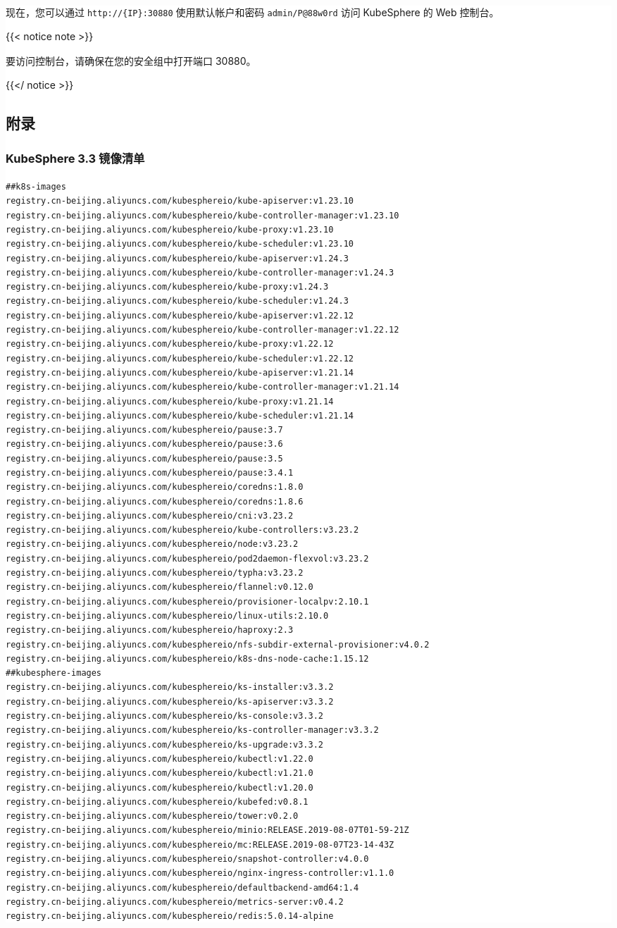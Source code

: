 现在，您可以通过 `http://{IP}:30880` 使用默认帐户和密码 `admin/P@88w0rd` 访问 KubeSphere 的 Web 控制台。

{{< notice note >}}

要访问控制台，请确保在您的安全组中打开端口 30880。

{{</ notice >}}

## 附录

### KubeSphere 3.3 镜像清单

```txt
##k8s-images
registry.cn-beijing.aliyuncs.com/kubesphereio/kube-apiserver:v1.23.10
registry.cn-beijing.aliyuncs.com/kubesphereio/kube-controller-manager:v1.23.10
registry.cn-beijing.aliyuncs.com/kubesphereio/kube-proxy:v1.23.10
registry.cn-beijing.aliyuncs.com/kubesphereio/kube-scheduler:v1.23.10
registry.cn-beijing.aliyuncs.com/kubesphereio/kube-apiserver:v1.24.3
registry.cn-beijing.aliyuncs.com/kubesphereio/kube-controller-manager:v1.24.3
registry.cn-beijing.aliyuncs.com/kubesphereio/kube-proxy:v1.24.3
registry.cn-beijing.aliyuncs.com/kubesphereio/kube-scheduler:v1.24.3
registry.cn-beijing.aliyuncs.com/kubesphereio/kube-apiserver:v1.22.12
registry.cn-beijing.aliyuncs.com/kubesphereio/kube-controller-manager:v1.22.12
registry.cn-beijing.aliyuncs.com/kubesphereio/kube-proxy:v1.22.12
registry.cn-beijing.aliyuncs.com/kubesphereio/kube-scheduler:v1.22.12
registry.cn-beijing.aliyuncs.com/kubesphereio/kube-apiserver:v1.21.14
registry.cn-beijing.aliyuncs.com/kubesphereio/kube-controller-manager:v1.21.14
registry.cn-beijing.aliyuncs.com/kubesphereio/kube-proxy:v1.21.14
registry.cn-beijing.aliyuncs.com/kubesphereio/kube-scheduler:v1.21.14
registry.cn-beijing.aliyuncs.com/kubesphereio/pause:3.7
registry.cn-beijing.aliyuncs.com/kubesphereio/pause:3.6
registry.cn-beijing.aliyuncs.com/kubesphereio/pause:3.5
registry.cn-beijing.aliyuncs.com/kubesphereio/pause:3.4.1
registry.cn-beijing.aliyuncs.com/kubesphereio/coredns:1.8.0
registry.cn-beijing.aliyuncs.com/kubesphereio/coredns:1.8.6
registry.cn-beijing.aliyuncs.com/kubesphereio/cni:v3.23.2
registry.cn-beijing.aliyuncs.com/kubesphereio/kube-controllers:v3.23.2
registry.cn-beijing.aliyuncs.com/kubesphereio/node:v3.23.2
registry.cn-beijing.aliyuncs.com/kubesphereio/pod2daemon-flexvol:v3.23.2
registry.cn-beijing.aliyuncs.com/kubesphereio/typha:v3.23.2
registry.cn-beijing.aliyuncs.com/kubesphereio/flannel:v0.12.0
registry.cn-beijing.aliyuncs.com/kubesphereio/provisioner-localpv:2.10.1
registry.cn-beijing.aliyuncs.com/kubesphereio/linux-utils:2.10.0
registry.cn-beijing.aliyuncs.com/kubesphereio/haproxy:2.3
registry.cn-beijing.aliyuncs.com/kubesphereio/nfs-subdir-external-provisioner:v4.0.2
registry.cn-beijing.aliyuncs.com/kubesphereio/k8s-dns-node-cache:1.15.12
##kubesphere-images
registry.cn-beijing.aliyuncs.com/kubesphereio/ks-installer:v3.3.2
registry.cn-beijing.aliyuncs.com/kubesphereio/ks-apiserver:v3.3.2
registry.cn-beijing.aliyuncs.com/kubesphereio/ks-console:v3.3.2
registry.cn-beijing.aliyuncs.com/kubesphereio/ks-controller-manager:v3.3.2
registry.cn-beijing.aliyuncs.com/kubesphereio/ks-upgrade:v3.3.2
registry.cn-beijing.aliyuncs.com/kubesphereio/kubectl:v1.22.0
registry.cn-beijing.aliyuncs.com/kubesphereio/kubectl:v1.21.0
registry.cn-beijing.aliyuncs.com/kubesphereio/kubectl:v1.20.0
registry.cn-beijing.aliyuncs.com/kubesphereio/kubefed:v0.8.1
registry.cn-beijing.aliyuncs.com/kubesphereio/tower:v0.2.0
registry.cn-beijing.aliyuncs.com/kubesphereio/minio:RELEASE.2019-08-07T01-59-21Z
registry.cn-beijing.aliyuncs.com/kubesphereio/mc:RELEASE.2019-08-07T23-14-43Z
registry.cn-beijing.aliyuncs.com/kubesphereio/snapshot-controller:v4.0.0
registry.cn-beijing.aliyuncs.com/kubesphereio/nginx-ingress-controller:v1.1.0
registry.cn-beijing.aliyuncs.com/kubesphereio/defaultbackend-amd64:1.4
registry.cn-beijing.aliyuncs.com/kubesphereio/metrics-server:v0.4.2
registry.cn-beijing.aliyuncs.com/kubesphereio/redis:5.0.14-alpine
```